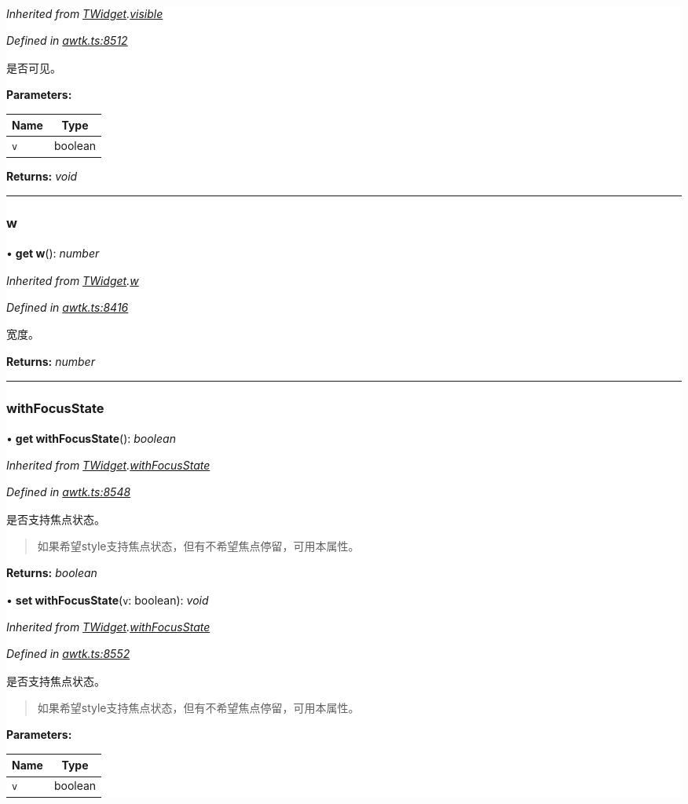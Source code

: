 *Inherited from [TWidget](_awtk_.twidget.md).[visible](_awtk_.twidget.md#visible)*

*Defined in [awtk.ts:8512](https://github.com/zlgopen/awtk-binding/blob/d723364/tools/code_gen/js/output/awtk.ts#L8512)*

是否可见。

**Parameters:**

Name | Type |
------ | ------ |
`v` | boolean |

**Returns:** *void*

___

###  w

• **get w**(): *number*

*Inherited from [TWidget](_awtk_.twidget.md).[w](_awtk_.twidget.md#w)*

*Defined in [awtk.ts:8416](https://github.com/zlgopen/awtk-binding/blob/d723364/tools/code_gen/js/output/awtk.ts#L8416)*

宽度。

**Returns:** *number*

___

###  withFocusState

• **get withFocusState**(): *boolean*

*Inherited from [TWidget](_awtk_.twidget.md).[withFocusState](_awtk_.twidget.md#withfocusstate)*

*Defined in [awtk.ts:8548](https://github.com/zlgopen/awtk-binding/blob/d723364/tools/code_gen/js/output/awtk.ts#L8548)*

是否支持焦点状态。
> 如果希望style支持焦点状态，但有不希望焦点停留，可用本属性。

**Returns:** *boolean*

• **set withFocusState**(`v`: boolean): *void*

*Inherited from [TWidget](_awtk_.twidget.md).[withFocusState](_awtk_.twidget.md#withfocusstate)*

*Defined in [awtk.ts:8552](https://github.com/zlgopen/awtk-binding/blob/d723364/tools/code_gen/js/output/awtk.ts#L8552)*

是否支持焦点状态。
> 如果希望style支持焦点状态，但有不希望焦点停留，可用本属性。

**Parameters:**

Name | Type |
------ | ------ |
`v` | boolean |
